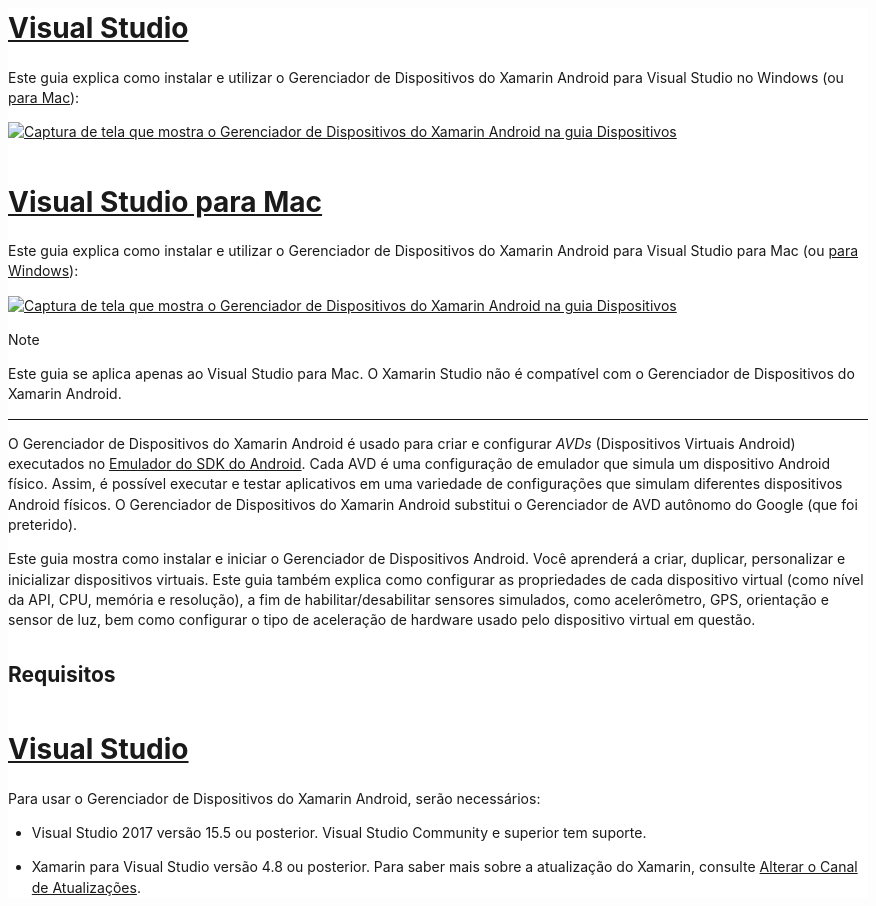 
# <a name="visual-studiotabvswin"></a>[Visual Studio](#tab/vswin)

Este guia explica como instalar e utilizar o Gerenciador de Dispositivos do Xamarin Android para Visual Studio no Windows (ou [para Mac](?tabs=vsmac)):

[![Captura de tela que mostra o Gerenciador de Dispositivos do Xamarin Android na guia Dispositivos](xamarin-device-manager-images/win/01-devices-dialog-sml.png)](xamarin-device-manager-images/win/01-devices-dialog.png#lightbox)

# <a name="visual-studio-for-mactabvsmac"></a>[Visual Studio para Mac](#tab/vsmac)

Este guia explica como instalar e utilizar o Gerenciador de Dispositivos do Xamarin Android para Visual Studio para Mac (ou [para Windows](?tabs=vswin)):

[![Captura de tela que mostra o Gerenciador de Dispositivos do Xamarin Android na guia Dispositivos](xamarin-device-manager-images/mac/01-devices-dialog-sml.png)](xamarin-device-manager-images/mac/01-devices-dialog.png#lightbox)

> [!NOTE]
> Este guia se aplica apenas ao Visual Studio para Mac.
O Xamarin Studio não é compatível com o Gerenciador de Dispositivos do Xamarin Android.

-----

O Gerenciador de Dispositivos do Xamarin Android é usado para criar e configurar *AVDs* (Dispositivos Virtuais Android) executados no [Emulador do SDK do Android](~/android/deploy-test/debugging/android-sdk-emulator/index.md).
Cada AVD é uma configuração de emulador que simula um dispositivo Android físico. Assim, é possível executar e testar aplicativos em uma variedade de configurações que simulam diferentes dispositivos Android físicos. O Gerenciador de Dispositivos do Xamarin Android substitui o Gerenciador de AVD autônomo do Google (que foi preterido).

Este guia mostra como instalar e iniciar o Gerenciador de Dispositivos Android. Você aprenderá a criar, duplicar, personalizar e inicializar dispositivos virtuais. Este guia também explica como configurar as propriedades de cada dispositivo virtual (como nível da API, CPU, memória e resolução), a fim de habilitar/desabilitar sensores simulados, como acelerômetro, GPS, orientação e sensor de luz, bem como configurar o tipo de aceleração de hardware usado pelo dispositivo virtual em questão.

## <a name="requirements"></a>Requisitos

# <a name="visual-studiotabvswin"></a>[Visual Studio](#tab/vswin)

Para usar o Gerenciador de Dispositivos do Xamarin Android, serão necessários:

-   Visual Studio 2017 versão 15.5 ou posterior. Visual Studio Community e superior tem suporte.

-   Xamarin para Visual Studio versão 4.8 ou posterior. Para saber mais sobre a atualização do Xamarin, consulte [Alterar o Canal de Atualizações](https://developer.xamarin.com/recipes/cross-platform/ide/change_updates_channel/).
